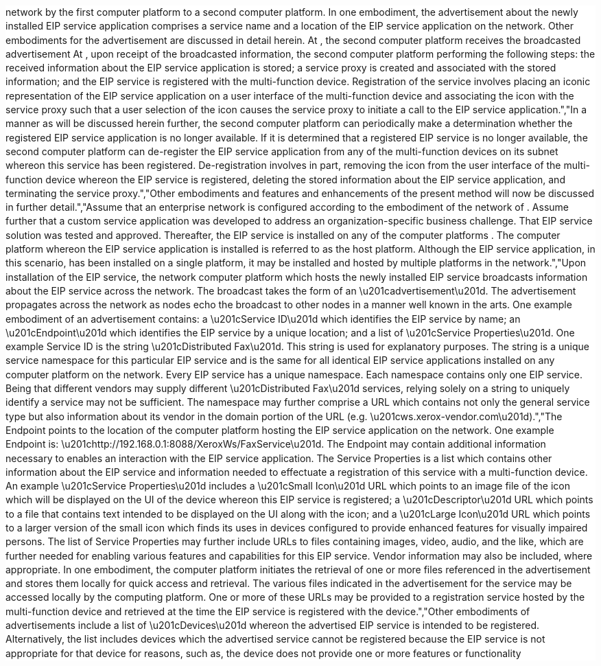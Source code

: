 network by the first computer platform to a second computer platform. In one embodiment, the advertisement about the newly installed EIP service application comprises a service name and a location of the EIP service application on the network. Other embodiments for the advertisement are discussed in detail herein. At , the second computer platform receives the broadcasted advertisement At , upon receipt of the broadcasted information, the second computer platform performing the following steps: the received information about the EIP service application is stored; a service proxy is created and associated with the stored information; and the EIP service is registered with the multi-function device. Registration of the service involves placing an iconic representation of the EIP service application on a user interface of the multi-function device and associating the icon with the service proxy such that a user selection of the icon causes the service proxy to initiate a call to the EIP service application.","In a manner as will be discussed herein further, the second computer platform can periodically make a determination whether the registered EIP service application is no longer available. If it is determined that a registered EIP service is no longer available, the second computer platform can de-register the EIP service application from any of the multi-function devices on its subnet whereon this service has been registered. De-registration involves in part, removing the icon from the user interface of the multi-function device whereon the EIP service is registered, deleting the stored information about the EIP service application, and terminating the service proxy.","Other embodiments and features and enhancements of the present method will now be discussed in further detail.","Assume that an enterprise network is configured according to the embodiment of the network of . Assume further that a custom service application was developed to address an organization-specific business challenge. That EIP service solution was tested and approved. Thereafter, the EIP service is installed on any of the computer platforms . The computer platform whereon the EIP service application is installed is referred to as the host platform. Although the EIP service application, in this scenario, has been installed on a single platform, it may be installed and hosted by multiple platforms in the network.","Upon installation of the EIP service, the network computer platform which hosts the newly installed EIP service broadcasts information about the EIP service across the network. The broadcast takes the form of an \u201cadvertisement\u201d. The advertisement propagates across the network as nodes echo the broadcast to other nodes in a manner well known in the arts. One example embodiment of an advertisement contains: a \u201cService ID\u201d which identifies the EIP service by name; an \u201cEndpoint\u201d which identifies the EIP service by a unique location; and a list of \u201cService Properties\u201d. One example Service ID is the string \u201cDistributed Fax\u201d. This string is used for explanatory purposes. The string is a unique service namespace for this particular EIP service and is the same for all identical EIP service applications installed on any computer platform on the network. Every EIP service has a unique namespace. Each namespace contains only one EIP service. Being that different vendors may supply different \u201cDistributed Fax\u201d services, relying solely on a string to uniquely identify a service may not be sufficient. The namespace may further comprise a URL which contains not only the general service type but also information about its vendor in the domain portion of the URL (e.g. \u201cws.xerox-vendor.com\u201d).","The Endpoint points to the location of the computer platform hosting the EIP service application on the network. One example Endpoint is: \u201chttp:\/\/192.168.0.1:8088\/XeroxWs\/FaxService\u201d. The Endpoint may contain additional information necessary to enables an interaction with the EIP service application. The Service Properties is a list which contains other information about the EIP service and information needed to effectuate a registration of this service with a multi-function device. An example \u201cService Properties\u201d includes a \u201cSmall Icon\u201d URL which points to an image file of the icon which will be displayed on the UI of the device whereon this EIP service is registered; a \u201cDescriptor\u201d URL which points to a file that contains text intended to be displayed on the UI along with the icon; and a \u201cLarge Icon\u201d URL which points to a larger version of the small icon which finds its uses in devices configured to provide enhanced features for visually impaired persons. The list of Service Properties may further include URLs to files containing images, video, audio, and the like, which are further needed for enabling various features and capabilities for this EIP service. Vendor information may also be included, where appropriate. In one embodiment, the computer platform initiates the retrieval of one or more files referenced in the advertisement and stores them locally for quick access and retrieval. The various files indicated in the advertisement for the service may be accessed locally by the computing platform. One or more of these URLs may be provided to a registration service hosted by the multi-function device and retrieved at the time the EIP service is registered with the device.","Other embodiments of advertisements include a list of \u201cDevices\u201d whereon the advertised EIP service is intended to be registered. Alternatively, the list includes devices which the advertised service cannot be registered because the EIP service is not appropriate for that device for reasons, such as, the device does not provide one or more features or functionality